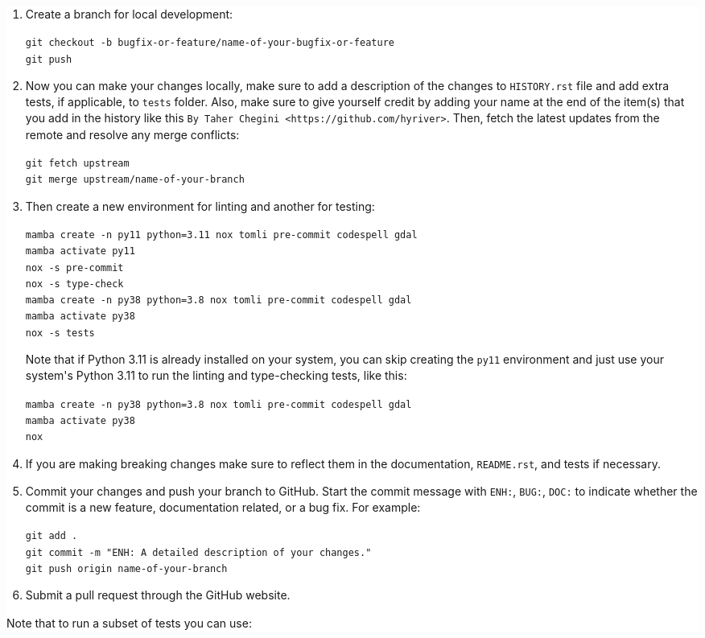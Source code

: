 1. Create a branch for local development:

    ```console
    git checkout -b bugfix-or-feature/name-of-your-bugfix-or-feature
    git push
    ```

1. Now you can make your changes locally, make sure to add a description of the changes to `HISTORY.rst` file and add extra tests, if applicable, to `tests` folder. Also, make sure to give yourself credit by adding your name at the end of the item(s) that you add in the history like this `By Taher Chegini <https://github.com/hyriver>`. Then, fetch the latest updates from the remote and resolve any merge conflicts:

    ```console
    git fetch upstream
    git merge upstream/name-of-your-branch
    ```

1. Then create a new environment for linting and another for testing:

    ```console
    mamba create -n py11 python=3.11 nox tomli pre-commit codespell gdal
    mamba activate py11
    nox -s pre-commit
    nox -s type-check
    mamba create -n py38 python=3.8 nox tomli pre-commit codespell gdal
    mamba activate py38
    nox -s tests
    ```

    Note that if Python 3.11 is already installed on your system, you can skip creating the `py11` environment and just use your system's Python 3.11 to run the linting and type-checking tests, like this:

    ```console
    mamba create -n py38 python=3.8 nox tomli pre-commit codespell gdal
    mamba activate py38
    nox
    ```

1. If you are making breaking changes make sure to reflect them in the documentation, `README.rst`, and tests if necessary.

1. Commit your changes and push your branch to GitHub. Start the commit message with `ENH:`, `BUG:`, `DOC:` to indicate whether the commit is a new feature, documentation related, or a bug fix. For example:

    ```console
    git add .
    git commit -m "ENH: A detailed description of your changes."
    git push origin name-of-your-branch
    ```

1. Submit a pull request through the GitHub website.

Note that to run a subset of tests you can use:

